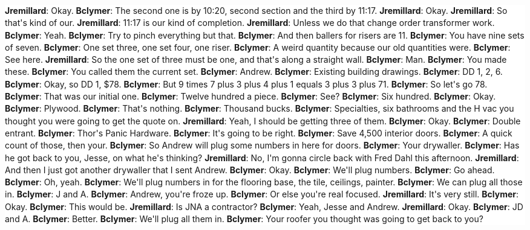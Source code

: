 **Jremillard**: Okay.
**Bclymer**: The second one is by 10:20, second section and the third by 11:17.
**Jremillard**: Okay.
**Jremillard**: So that's kind of our.
**Jremillard**: 11:17 is our kind of completion.
**Jremillard**: Unless we do that change order transformer work.
**Bclymer**: Yeah.
**Bclymer**: Try to pinch everything but that.
**Bclymer**: And then ballers for risers are 11.
**Bclymer**: You have nine sets of seven.
**Bclymer**: One set three, one set four, one riser.
**Bclymer**: A weird quantity because our old quantities were.
**Bclymer**: See here.
**Jremillard**: So the one set of three must be one, and that's along a straight wall.
**Bclymer**: Man.
**Bclymer**: You made these.
**Bclymer**: You called them the current set.
**Bclymer**: Andrew.
**Bclymer**: Existing building drawings.
**Bclymer**: DD 1, 2, 6.
**Bclymer**: Okay, so DD 1, $78.
**Bclymer**: But 9 times 7 plus 3 plus 4 plus 1 equals 3 plus 3 plus 71.
**Bclymer**: So let's go 78.
**Bclymer**: That was our initial one.
**Bclymer**: Twelve hundred a piece.
**Bclymer**: See?
**Bclymer**: Six hundred.
**Bclymer**: Okay.
**Bclymer**: Plywood.
**Bclymer**: That's nothing.
**Bclymer**: Thousand bucks.
**Bclymer**: Specialties, six bathrooms and the H vac you thought you were going to get the quote on.
**Jremillard**: Yeah, I should be getting three of them.
**Bclymer**: Okay.
**Bclymer**: Double entrant.
**Bclymer**: Thor's Panic Hardware.
**Bclymer**: It's going to be right.
**Bclymer**: Save 4,500 interior doors.
**Bclymer**: A quick count of those, then your.
**Bclymer**: So Andrew will plug some numbers in here for doors.
**Bclymer**: Your drywaller.
**Bclymer**: Has he got back to you, Jesse, on what he's thinking?
**Jremillard**: No, I'm gonna circle back with Fred Dahl this afternoon.
**Jremillard**: And then I just got another drywaller that I sent Andrew.
**Bclymer**: Okay.
**Bclymer**: We'll plug numbers.
**Bclymer**: Go ahead.
**Bclymer**: Oh, yeah.
**Bclymer**: We'll plug numbers in for the flooring base, the tile, ceilings, painter.
**Bclymer**: We can plug all those in.
**Bclymer**: J and A.
**Bclymer**: Andrew, you're froze up.
**Bclymer**: Or else you're real focused.
**Jremillard**: It's very still.
**Bclymer**: Okay.
**Bclymer**: This would be.
**Jremillard**: Is JNA a contractor?
**Bclymer**: Yeah, Jesse and Andrew.
**Jremillard**: Okay.
**Bclymer**: JD and A.
**Bclymer**: Better.
**Bclymer**: We'll plug all them in.
**Bclymer**: Your roofer you thought was going to get back to you?